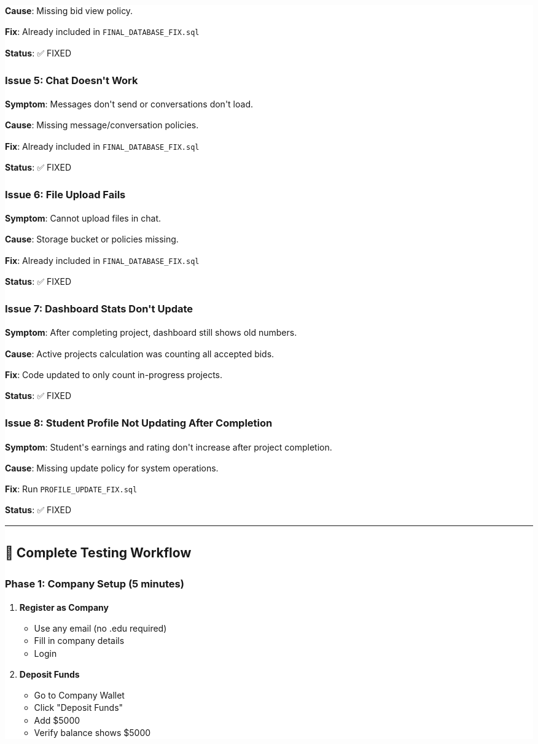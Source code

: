 **Cause**: Missing bid view policy.

**Fix**: Already included in `FINAL_DATABASE_FIX.sql`

**Status**: ✅ FIXED

### Issue 5: Chat Doesn't Work
**Symptom**: Messages don't send or conversations don't load.

**Cause**: Missing message/conversation policies.

**Fix**: Already included in `FINAL_DATABASE_FIX.sql`

**Status**: ✅ FIXED

### Issue 6: File Upload Fails
**Symptom**: Cannot upload files in chat.

**Cause**: Storage bucket or policies missing.

**Fix**: Already included in `FINAL_DATABASE_FIX.sql`

**Status**: ✅ FIXED

### Issue 7: Dashboard Stats Don't Update
**Symptom**: After completing project, dashboard still shows old numbers.

**Cause**: Active projects calculation was counting all accepted bids.

**Fix**: Code updated to only count in-progress projects.

**Status**: ✅ FIXED

### Issue 8: Student Profile Not Updating After Completion
**Symptom**: Student's earnings and rating don't increase after project completion.

**Cause**: Missing update policy for system operations.

**Fix**: Run `PROFILE_UPDATE_FIX.sql`

**Status**: ✅ FIXED

---

## 🧪 Complete Testing Workflow

### Phase 1: Company Setup (5 minutes)
1. **Register as Company**
   - Use any email (no .edu required)
   - Fill in company details
   - Login

2. **Deposit Funds**
   - Go to Company Wallet
   - Click "Deposit Funds"
   - Add $5000
   - Verify balance shows $5000
